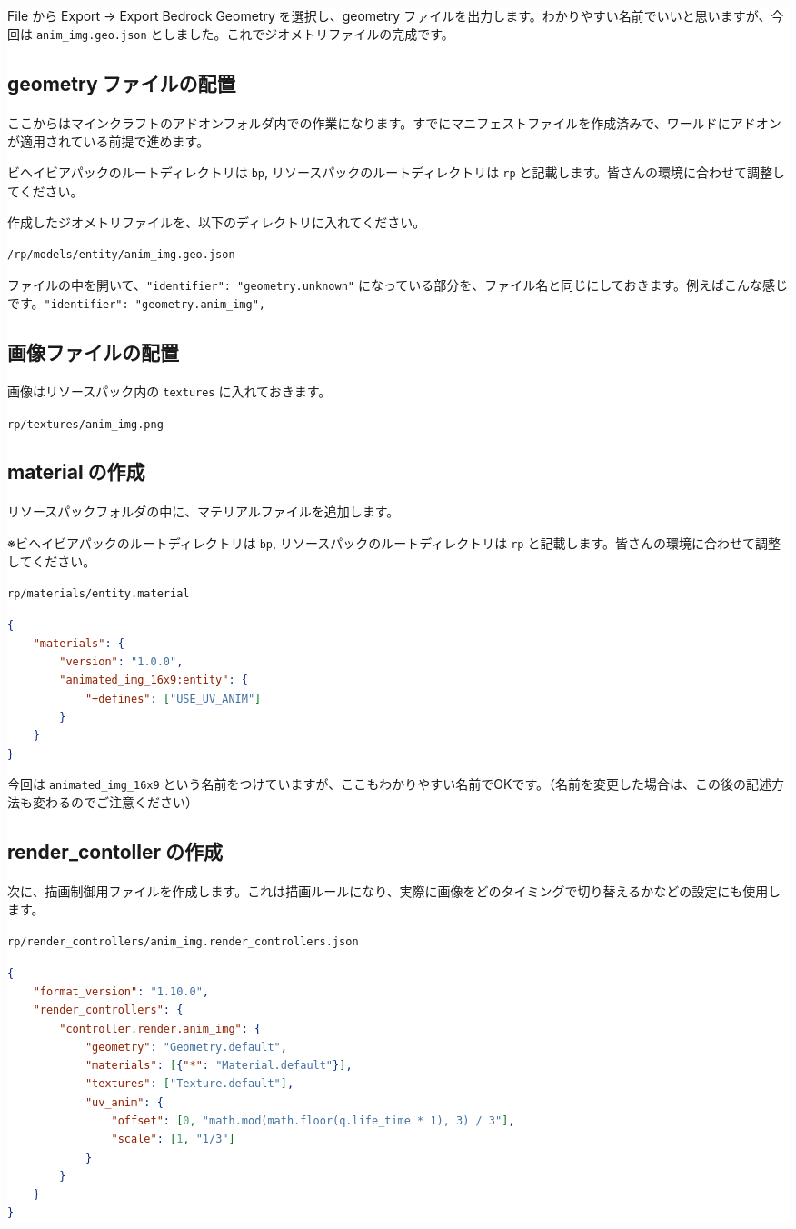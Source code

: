File から Export → Export Bedrock Geometry を選択し、geometry ファイルを出力します。わかりやすい名前でいいと思いますが、今回は `anim_img.geo.json` としました。これでジオメトリファイルの完成です。

## geometry ファイルの配置
ここからはマインクラフトのアドオンフォルダ内での作業になります。すでにマニフェストファイルを作成済みで、ワールドにアドオンが適用されている前提で進めます。

ビヘイビアパックのルートディレクトリは `bp`, リソースパックのルートディレクトリは `rp` と記載します。皆さんの環境に合わせて調整してください。

作成したジオメトリファイルを、以下のディレクトリに入れてください。

`/rp/models/entity/anim_img.geo.json`

ファイルの中を開いて、`"identifier": "geometry.unknown"` になっている部分を、ファイル名と同じにしておきます。例えばこんな感じです。`"identifier": "geometry.anim_img",`

## 画像ファイルの配置
画像はリソースパック内の `textures` に入れておきます。

`rp/textures/anim_img.png`

## material の作成
リソースパックフォルダの中に、マテリアルファイルを追加します。

※ビヘイビアパックのルートディレクトリは `bp`, リソースパックのルートディレクトリは `rp` と記載します。皆さんの環境に合わせて調整してください。

`rp/materials/entity.material`

```json
{
	"materials": {
		"version": "1.0.0",
		"animated_img_16x9:entity": {
            "+defines": ["USE_UV_ANIM"]
        }
	}
}
```

今回は `animated_img_16x9` という名前をつけていますが、ここもわかりやすい名前でOKです。（名前を変更した場合は、この後の記述方法も変わるのでご注意ください）

## render_contoller の作成
次に、描画制御用ファイルを作成します。これは描画ルールになり、実際に画像をどのタイミングで切り替えるかなどの設定にも使用します。

`rp/render_controllers/anim_img.render_controllers.json`

```json
{
	"format_version": "1.10.0",
	"render_controllers": {
		"controller.render.anim_img": {
			"geometry": "Geometry.default",
			"materials": [{"*": "Material.default"}],
			"textures": ["Texture.default"],
			"uv_anim": {
				"offset": [0, "math.mod(math.floor(q.life_time * 1), 3) / 3"],
				"scale": [1, "1/3"]
			}
		}
	}
}
```
